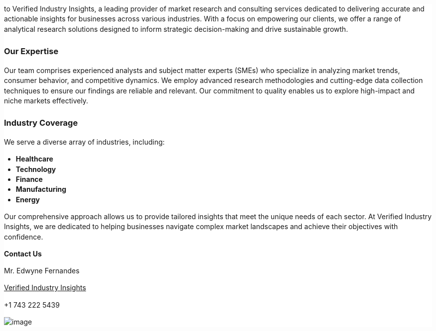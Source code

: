 to Verified Industry Insights, a leading provider of market research and consulting services dedicated to delivering accurate and actionable insights for businesses across various industries. With a focus on empowering our clients, we offer a range of analytical research solutions designed to inform strategic decision-making and drive sustainable growth.</p><h3>Our Expertise</h3><p>Our team comprises experienced analysts and subject matter experts (SMEs) who specialize in analyzing market trends, consumer behavior, and competitive dynamics. We employ advanced research methodologies and cutting-edge data collection techniques to ensure our findings are reliable and relevant. Our commitment to quality enables us to explore high-impact and niche markets effectively.</p><h3>Industry Coverage</h3><p>We serve a diverse array of industries, including:</p><ul><li><strong>Healthcare</strong></li><li><strong>Technology</strong></li><li><strong>Finance</strong></li><li><strong>Manufacturing</strong></li><li><strong>Energy</strong></li></ul><p>Our comprehensive approach allows us to provide tailored insights that meet the unique needs of each sector. At Verified Industry Insights, we are dedicated to helping businesses navigate complex market landscapes and achieve their objectives with confidence.</p><p><strong>Contact Us</strong></p><p>Mr. Edwyne Fernandes</p><p><a href="https://www.verifiedindustryinsights.com/">Verified Industry Insights</a></p><p>+1 743 222 5439</p>
![image](https://github.com/user-attachments/assets/00e66d17-27e5-49df-b681-592ef64e0311)
